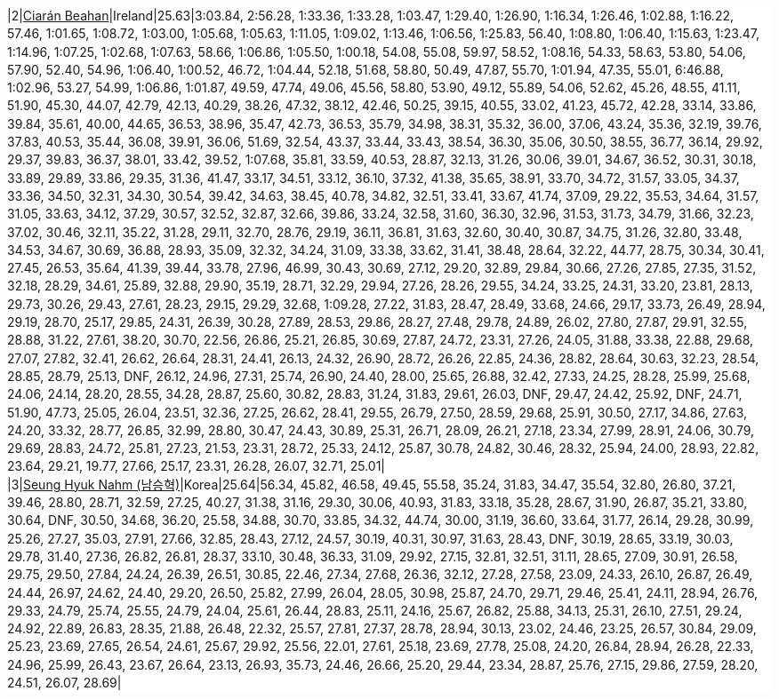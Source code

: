 |2|[Ciarán Beahan](https://www.worldcubeassociation.org/persons/2012BEAH01)|Ireland|25.63|3:03.84, 2:56.28, 1:33.36, 1:33.28, 1:03.47, 1:29.40, 1:26.90, 1:16.34, 1:26.46, 1:02.88, 1:16.22, 57.46, 1:01.65, 1:08.72, 1:03.00, 1:05.68, 1:05.63, 1:11.05, 1:09.02, 1:13.46, 1:06.56, 1:25.83, 56.40, 1:08.80, 1:06.40, 1:15.63, 1:23.47, 1:14.96, 1:07.25, 1:02.68, 1:07.63, 58.66, 1:06.86, 1:05.50, 1:00.18, 54.08, 55.08, 59.97, 58.52, 1:08.16, 54.33, 58.63, 53.80, 54.06, 57.90, 52.40, 54.96, 1:06.40, 1:00.52, 46.72, 1:04.44, 52.18, 51.68, 58.80, 50.49, 47.87, 55.70, 1:01.94, 47.35, 55.01, 6:46.88, 1:02.96, 53.27, 54.99, 1:06.86, 1:01.87, 49.59, 47.74, 49.06, 45.56, 58.80, 53.90, 49.12, 55.89, 54.06, 52.62, 45.26, 48.55, 41.11, 51.90, 45.30, 44.07, 42.79, 42.13, 40.29, 38.26, 47.32, 38.12, 42.46, 50.25, 39.15, 40.55, 33.02, 41.23, 45.72, 42.28, 33.14, 33.86, 39.84, 35.61, 40.00, 44.65, 36.53, 38.96, 35.47, 42.73, 36.53, 35.79, 34.98, 38.31, 35.32, 36.00, 37.06, 43.24, 35.36, 32.19, 39.76, 37.83, 40.53, 35.44, 36.08, 39.91, 36.06, 51.69, 32.54, 43.37, 33.44, 33.43, 38.54, 36.30, 35.06, 30.50, 38.55, 36.77, 36.14, 29.92, 29.37, 39.83, 36.37, 38.01, 33.42, 39.52, 1:07.68, 35.81, 33.59, 40.53, 28.87, 32.13, 31.26, 30.06, 39.01, 34.67, 36.52, 30.31, 30.18, 33.89, 29.89, 33.86, 29.35, 31.36, 41.47, 33.17, 34.51, 33.12, 36.10, 37.32, 41.38, 35.65, 38.91, 33.70, 34.72, 31.57, 33.05, 34.37, 33.36, 34.50, 32.31, 34.30, 30.54, 39.42, 34.63, 38.45, 40.78, 34.82, 32.51, 33.41, 33.67, 41.74, 37.09, 29.22, 35.53, 34.64, 31.57, 31.05, 33.63, 34.12, 37.29, 30.57, 32.52, 32.87, 32.66, 39.86, 33.24, 32.58, 31.60, 36.30, 32.96, 31.53, 31.73, 34.79, 31.66, 32.23, 37.02, 30.46, 32.11, 35.22, 31.28, 29.11, 32.70, 28.76, 29.19, 36.11, 36.81, 31.63, 32.60, 30.40, 30.87, 34.75, 31.26, 32.80, 33.48, 34.53, 34.67, 30.69, 36.88, 28.93, 35.09, 32.32, 34.24, 31.09, 33.38, 33.62, 31.41, 38.48, 28.64, 32.22, 44.77, 28.75, 30.34, 30.41, 27.45, 26.53, 35.64, 41.39, 39.44, 33.78, 27.96, 46.99, 30.43, 30.69, 27.12, 29.20, 32.89, 29.84, 30.66, 27.26, 27.85, 27.35, 31.52, 32.18, 28.29, 34.61, 25.89, 32.88, 29.90, 35.19, 28.71, 32.29, 29.94, 27.26, 28.26, 29.55, 34.24, 33.25, 24.31, 33.20, 23.81, 28.13, 29.73, 30.26, 29.43, 27.61, 28.23, 29.15, 29.29, 32.68, 1:09.28, 27.22, 31.83, 28.47, 28.49, 33.68, 24.66, 29.17, 33.73, 26.49, 28.94, 29.19, 28.70, 25.17, 29.85, 24.31, 26.39, 30.28, 27.89, 28.53, 29.86, 28.27, 27.48, 29.78, 24.89, 26.02, 27.80, 27.87, 29.91, 32.55, 28.88, 31.22, 27.61, 38.20, 30.70, 22.56, 26.86, 25.21, 26.85, 30.69, 27.87, 24.72, 23.31, 27.26, 24.05, 31.88, 33.38, 22.88, 29.68, 27.07, 27.82, 32.41, 26.62, 26.64, 28.31, 24.41, 26.13, 24.32, 26.90, 28.72, 26.26, 22.85, 24.36, 28.82, 28.64, 30.63, 32.23, 28.54, 28.85, 28.79, 25.13, DNF, 26.12, 24.96, 27.31, 25.74, 26.90, 24.40, 28.00, 25.65, 26.88, 32.42, 27.33, 24.25, 28.28, 25.99, 25.68, 24.06, 24.14, 28.20, 28.55, 34.28, 28.87, 25.60, 30.82, 28.83, 31.24, 31.83, 29.61, 26.03, DNF, 29.47, 24.42, 25.92, DNF, 24.71, 51.90, 47.73, 25.05, 26.04, 23.51, 32.36, 27.25, 26.62, 28.41, 29.55, 26.79, 27.50, 28.59, 29.68, 25.91, 30.50, 27.17, 34.86, 27.63, 24.20, 33.32, 28.77, 26.85, 32.99, 28.80, 30.47, 24.43, 30.89, 25.31, 26.71, 28.09, 26.21, 27.18, 23.34, 27.99, 28.91, 24.06, 30.79, 29.69, 28.83, 24.72, 25.81, 27.23, 21.53, 23.31, 28.72, 25.33, 24.12, 25.87, 30.78, 24.82, 30.46, 28.32, 25.94, 24.00, 28.93, 22.82, 23.64, 29.21, 19.77, 27.66, 25.17, 23.31, 26.28, 26.07, 32.71, 25.01|  
|3|[Seung Hyuk Nahm (남승혁)](https://www.worldcubeassociation.org/persons/2013NAHM01)|Korea|25.64|56.34, 45.82, 46.58, 49.45, 55.58, 35.24, 31.83, 34.47, 35.54, 32.80, 26.80, 37.21, 39.46, 28.80, 28.71, 32.59, 27.25, 40.27, 31.38, 31.16, 29.30, 30.06, 40.93, 31.83, 33.18, 35.28, 28.67, 31.90, 26.87, 35.21, 33.80, 30.64, DNF, 30.50, 34.68, 36.20, 25.58, 34.88, 30.70, 33.85, 34.32, 44.74, 30.00, 31.19, 36.60, 33.64, 31.77, 26.14, 29.28, 30.99, 25.26, 27.27, 35.03, 27.91, 27.66, 32.85, 28.43, 27.12, 24.57, 30.19, 40.31, 30.97, 31.63, 28.43, DNF, 30.19, 28.65, 33.19, 30.03, 29.78, 31.40, 27.36, 26.82, 26.81, 28.37, 33.10, 30.48, 36.33, 31.09, 29.92, 27.15, 32.81, 32.51, 31.11, 28.65, 27.09, 30.91, 26.58, 29.75, 29.50, 27.84, 24.24, 26.39, 26.51, 30.85, 22.46, 27.34, 27.68, 26.36, 32.12, 27.28, 27.58, 23.09, 24.33, 26.10, 26.87, 26.49, 24.44, 26.97, 24.62, 24.40, 29.20, 26.50, 25.82, 27.99, 26.04, 28.05, 30.98, 25.87, 24.70, 29.71, 29.46, 25.41, 24.11, 28.94, 26.76, 29.33, 24.79, 25.74, 25.55, 24.79, 24.04, 25.61, 26.44, 28.83, 25.11, 24.16, 25.67, 26.82, 25.88, 34.13, 25.31, 26.10, 27.51, 29.24, 24.92, 22.89, 26.83, 28.35, 21.88, 26.48, 22.32, 25.57, 27.81, 27.37, 28.78, 28.94, 30.13, 23.02, 24.46, 23.25, 26.57, 30.84, 29.09, 25.23, 23.69, 27.65, 26.54, 24.61, 25.67, 29.92, 25.56, 22.01, 27.61, 25.18, 23.69, 27.78, 25.08, 24.20, 26.84, 28.94, 26.28, 22.33, 24.96, 25.99, 26.43, 23.67, 26.64, 23.13, 26.93, 35.73, 24.46, 26.66, 25.20, 29.44, 23.34, 28.87, 25.76, 27.15, 29.86, 27.59, 28.20, 24.51, 26.07, 28.69|  